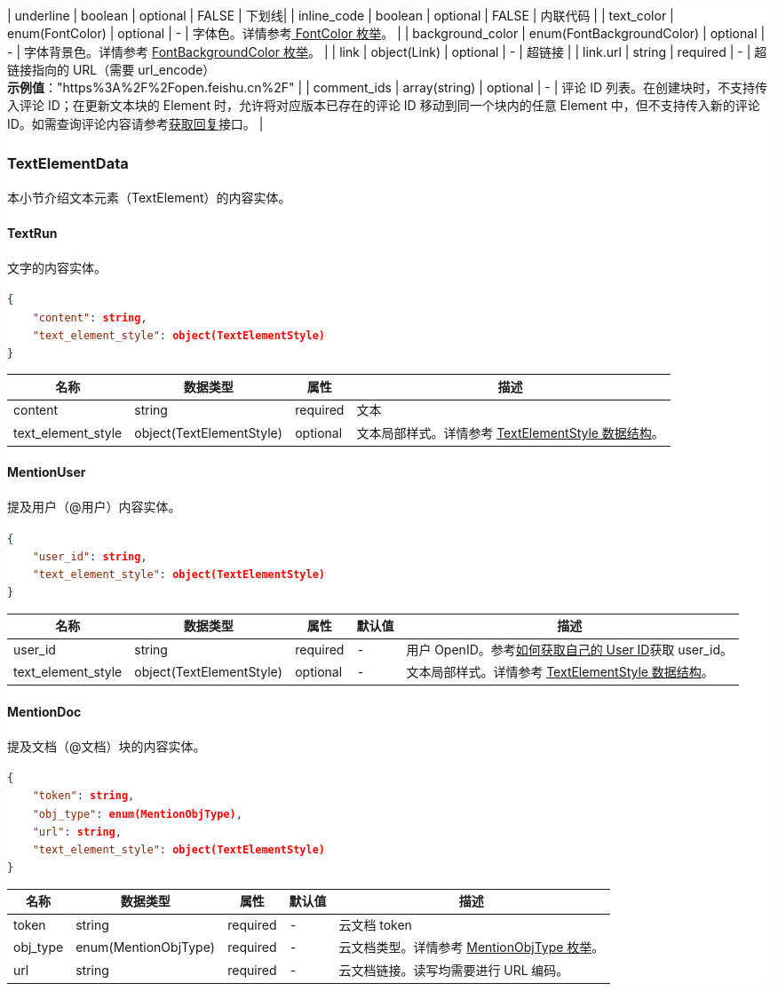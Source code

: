 | underline        | boolean                   | optional | FALSE | 下划线|
| inline_code      | boolean                   | optional | FALSE | 内联代码                                                                                                                                                                                                                    |
| text_color       | enum(FontColor)           | optional | -     | 字体色。详情参考[ FontColor 枚举](#be1b12a7)。                                                                                                   |
| background_color | enum(FontBackgroundColor) | optional | -     | 字体背景色。详情参考 [FontBackgroundColor 枚举](#45c9c07b)。                                                                                                                                                                                     |
| link             | object(Link)              | optional | -     | 超链接                                                                                                                                                                                                                      |
| link.url         | string                    | required | -     | 超链接指向的 URL（需要 url_encode）<br>**示例值**："https%3A%2F%2Fopen.feishu.cn%2F"                                                                                                                                                                                                                      |
| comment_ids      | array(string)             | optional | -     | 评论 ID 列表。在创建块时，不支持传入评论 ID；在更新文本块的 Element 时，允许将对应版本已存在的评论 ID 移动到同一个块内的任意 Element 中，但不支持传入新的评论 ID。如需查询评论内容请参考[获取回复](https://open.feishu.cn/document/uAjLw4CM/ukTMukTMukTM/reference/drive-v1/file-comment-reply/list)接口。 |

### TextElementData

本小节介绍文本元素（TextElement）的内容实体。

#### TextRun

文字的内容实体。
```json
{
    "content": string,
    "text_element_style": object(TextElementStyle)
}
```
| 名称                 | 数据类型                     | 属性       | 描述                                 |
| ------------------ | ------------------------ | -------- | ---------------------------------- |
| content            | string                   | required | 文本                               |
| text_element_style | object(TextElementStyle) | optional | 文本局部样式。详情参考 [TextElementStyle 数据结构](#669a5f7b)。 |

#### MentionUser

提及用户（@用户）内容实体。
```json
{
    "user_id": string,
    "text_element_style": object(TextElementStyle)
}
```
| 名称                 | 数据类型                     | 属性       | 默认值 | 描述                                                                                                                     |
| ------------------ | ------------------------ | -------- | --- | ---------------------------------------------------------------------------------------------------------------------- |
| user_id            | string                   | required | -   | 用户 OpenID。参考[如何获取自己的 User ID](https://open.feishu.cn/document/uAjLw4CM/ugTN1YjL4UTN24CO1UjN/trouble-shooting/how-to-obtain-user-id)获取 user_id。 |
| text_element_style | object(TextElementStyle) | optional | -   | 文本局部样式。详情参考 [TextElementStyle 数据结构](#669a5f7b)。                                                                                    |

#### MentionDoc

提及文档（@文档）块的内容实体。
```json
{
    "token": string,
    "obj_type": enum(MentionObjType),
    "url": string,
    "text_element_style": object(TextElementStyle)
}
```
| 名称                 | 数据类型                     | 属性       | 默认值 | 描述                                                                                                                             |
| ------------------ | ------------------------ | -------- | --- | ------------------------------------------------------------------------------------------------------------------------------ |
| token              | string                   | required | -   | 云文档 token                                                                                                                     |
| obj_type           | enum(MentionObjType)     | required | -   | 云文档类型。详情参考 [MentionObjType 枚举](#90567af6)。 |
| url                | string                   | required | -   | 云文档链接。读写均需要进行 URL 编码。                                                                                                         |